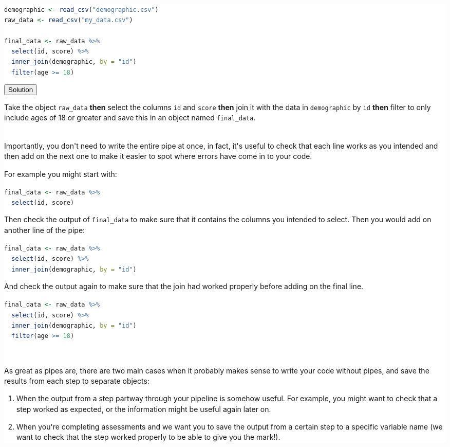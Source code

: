 ```r
demographic <- read_csv("demographic.csv")
raw_data <- read_csv("my_data.csv")

final_data <- raw_data %>%
  select(id, score) %>%
  inner_join(demographic, by = "id")
  filter(age >= 18) 
```

</div>


<div class='webex-solution'><button>Solution</button>


Take the object `raw_data` **then** select the columns `id` and `score` **then** join it with the data in `demographic` by `id` **then** filter to only include ages of 18 or greater and save this in an object named `final_data`.


</div>


<br>
Importantly, you don't need to write the entire pipe at once, in fact, it's useful to check that each line works as you intended and then add on the next one to make it easier to spot where errors have come in to your code. 

For example you might start with:


```r
final_data <- raw_data %>%
  select(id, score)
```

Then check the output of `final_data` to make sure that it contains the columns you intended to select. Then you would add on another line of the pipe:


```r
final_data <- raw_data %>%
  select(id, score) %>%
  inner_join(demographic, by = "id")
```

And check the output again to make sure that the join had worked properly before adding on the final line.


```r
final_data <- raw_data %>%
  select(id, score) %>%
  inner_join(demographic, by = "id")
  filter(age >= 18) 
```


<br>
<div class="danger">
<p>As great as pipes are, there are two main cases when it probably makes sense to write your code without pipes, and save the results from each step to separate objects:</p>
<ol style="list-style-type: decimal">
<li><p>When the output from a step partway through your pipeline is somehow useful. For example, you might want to check that a step worked as expected, or the information might be useful again later on.</p></li>
<li><p>When you're completing assessments and we want you to save the output from a certain step to a specific variable name (we want to check that the step worked properly to be able to give you the mark!).</p></li>
</ol>
</div>
